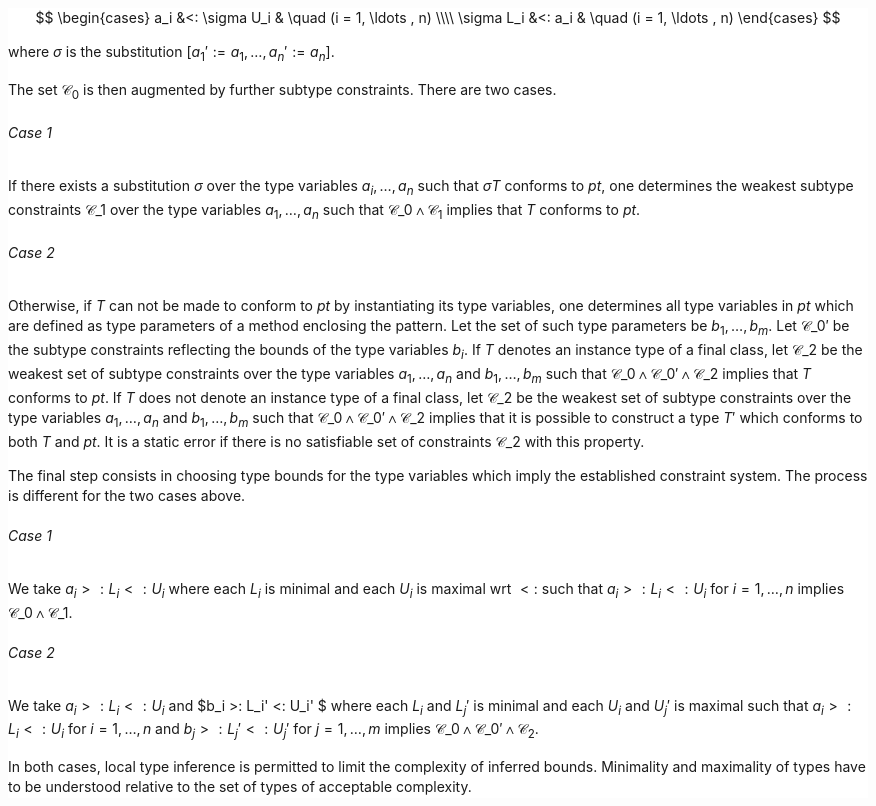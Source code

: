 $$
\begin{cases}
a_i &<: \sigma U_i & \quad (i = 1, \ldots , n) \\\\
\sigma L_i &<: a_i & \quad (i = 1, \ldots , n)
\end{cases}
$$

where $\sigma$ is the substitution $[a_1' := a_1 , \ldots , a_n' :=a_n]$.

The set $\mathcal{C}_0$ is then augmented by further subtype constraints. There are two
cases.

###### Case 1
If there exists a substitution $\sigma$ over the type variables $a_i , \ldots , a_n$ such that $\sigma T$ conforms to $\mathit{pt}$, one determines the weakest subtype constraints
$\mathcal{C}\_1$ over the type variables $a_1, \ldots , a_n$ such that $\mathcal{C}\_0 \wedge \mathcal{C}_1$ implies that $T$ conforms to $\mathit{pt}$.

###### Case 2
Otherwise, if $T$ can not be made to conform to $\mathit{pt}$ by
instantiating its type variables, one determines all type variables in
$\mathit{pt}$ which are defined as type parameters of a method enclosing
the pattern. Let the set of such type parameters be $b_1 , \ldots ,
b_m$. Let $\mathcal{C}\_0'$ be the subtype constraints reflecting the bounds of the
type variables $b_i$.  If $T$ denotes an instance type of a final
class, let $\mathcal{C}\_2$ be the weakest set of subtype constraints over the type
variables $a_1 , \ldots , a_n$ and $b_1 , \ldots , b_m$ such that
$\mathcal{C}\_0 \wedge \mathcal{C}\_0' \wedge \mathcal{C}\_2$ implies that $T$ conforms to
$\mathit{pt}$.  If $T$ does not denote an instance type of a final class,
let $\mathcal{C}\_2$ be the weakest set of subtype constraints over the type variables
$a_1 , \ldots , a_n$ and $b_1 , \ldots , b_m$ such that $\mathcal{C}\_0 \wedge
\mathcal{C}\_0' \wedge \mathcal{C}\_2$ implies that it is possible to construct a type
$T'$ which conforms to both $T$ and $\mathit{pt}$. It is a static error if
there is no satisfiable set of constraints $\mathcal{C}\_2$ with this property.

The final step consists in choosing type bounds for the type
variables which imply the established constraint system. The process
is different for the two cases above.

###### Case 1
We take $a_i >: L_i <: U_i$ where each $L_i$ is minimal and each $U_i$ is maximal wrt $<:$ such that $a_i >: L_i <: U_i$ for $i = 1, \ldots, n$ implies $\mathcal{C}\_0 \wedge \mathcal{C}\_1$.

###### Case 2
We take $a_i >: L_i <: U_i$ and $b\_i >: L_i' <: U_i' $ where each $L_i$
and $L_j'$ is minimal and each $U_i$ and $U_j'$ is maximal such that
$a_i >: L_i <: U_i$ for $i = 1 , \ldots , n$ and
$b_j >: L_j' <: U_j'$ for $j = 1 , \ldots , m$
implies $\mathcal{C}\_0 \wedge \mathcal{C}\_0' \wedge \mathcal{C}_2$.

In both cases, local type inference is permitted to limit the
complexity of inferred bounds. Minimality and maximality of types have
to be understood relative to the set of types of acceptable
complexity.
